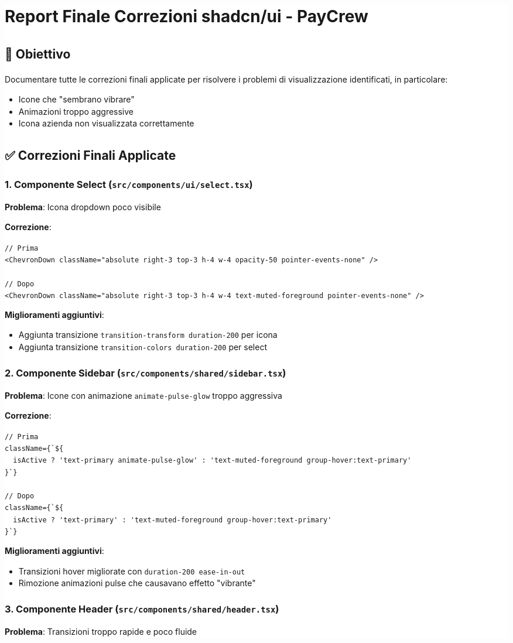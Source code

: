 # Report Finale Correzioni shadcn/ui - PayCrew

## 🎯 Obiettivo
Documentare tutte le correzioni finali applicate per risolvere i problemi di visualizzazione identificati, in particolare:
- Icone che "sembrano vibrare"
- Animazioni troppo aggressive
- Icona azienda non visualizzata correttamente

## ✅ Correzioni Finali Applicate

### 1. Componente Select (`src/components/ui/select.tsx`)
**Problema**: Icona dropdown poco visibile

**Correzione**:
```tsx
// Prima
<ChevronDown className="absolute right-3 top-3 h-4 w-4 opacity-50 pointer-events-none" />

// Dopo
<ChevronDown className="absolute right-3 top-3 h-4 w-4 text-muted-foreground pointer-events-none" />
```

**Miglioramenti aggiuntivi**:
- Aggiunta transizione `transition-transform duration-200` per icona
- Aggiunta transizione `transition-colors duration-200` per select

### 2. Componente Sidebar (`src/components/shared/sidebar.tsx`)
**Problema**: Icone con animazione `animate-pulse-glow` troppo aggressiva

**Correzione**:
```tsx
// Prima
className={`${
  isActive ? 'text-primary animate-pulse-glow' : 'text-muted-foreground group-hover:text-primary'
}`}

// Dopo
className={`${
  isActive ? 'text-primary' : 'text-muted-foreground group-hover:text-primary'
}`}
```

**Miglioramenti aggiuntivi**:
- Transizioni hover migliorate con `duration-200 ease-in-out`
- Rimozione animazioni pulse che causavano effetto "vibrante"

### 3. Componente Header (`src/components/shared/header.tsx`)
**Problema**: Transizioni troppo rapide e poco fluide
